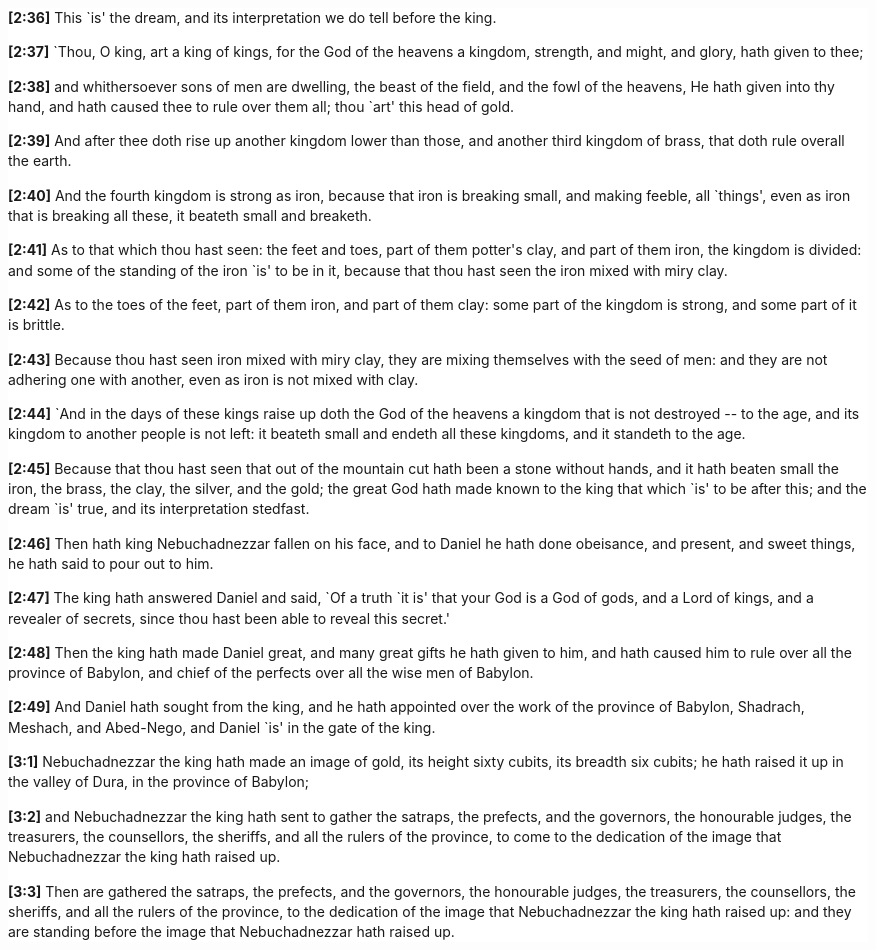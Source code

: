 **[2:36]** This \`is' the dream, and its interpretation we do tell before the king.

**[2:37]** \`Thou, O king, art a king of kings, for the God of the heavens a kingdom, strength, and might, and glory, hath given to thee;

**[2:38]** and whithersoever sons of men are dwelling, the beast of the field, and the fowl of the heavens, He hath given into thy hand, and hath caused thee to rule over them all; thou \`art' this head of gold.

**[2:39]** And after thee doth rise up another kingdom lower than those, and another third kingdom of brass, that doth rule overall the earth.

**[2:40]** And the fourth kingdom is strong as iron, because that iron is breaking small, and making feeble, all \`things', even as iron that is breaking all these, it beateth small and breaketh.

**[2:41]** As to that which thou hast seen: the feet and toes, part of them potter's clay, and part of them iron, the kingdom is divided: and some of the standing of the iron \`is' to be in it, because that thou hast seen the iron mixed with miry clay.

**[2:42]** As to the toes of the feet, part of them iron, and part of them clay: some part of the kingdom is strong, and some part of it is brittle.

**[2:43]** Because thou hast seen iron mixed with miry clay, they are mixing themselves with the seed of men: and they are not adhering one with another, even as iron is not mixed with clay.

**[2:44]** \`And in the days of these kings raise up doth the God of the heavens a kingdom that is not destroyed -- to the age, and its kingdom to another people is not left: it beateth small and endeth all these kingdoms, and it standeth to the age.

**[2:45]** Because that thou hast seen that out of the mountain cut hath been a stone without hands, and it hath beaten small the iron, the brass, the clay, the silver, and the gold; the great God hath made known to the king that which \`is' to be after this; and the dream \`is' true, and its interpretation stedfast.

**[2:46]** Then hath king Nebuchadnezzar fallen on his face, and to Daniel he hath done obeisance, and present, and sweet things, he hath said to pour out to him.

**[2:47]** The king hath answered Daniel and said, \`Of a truth \`it is' that your God is a God of gods, and a Lord of kings, and a revealer of secrets, since thou hast been able to reveal this secret.'

**[2:48]** Then the king hath made Daniel great, and many great gifts he hath given to him, and hath caused him to rule over all the province of Babylon, and chief of the perfects over all the wise men of Babylon.

**[2:49]** And Daniel hath sought from the king, and he hath appointed over the work of the province of Babylon, Shadrach, Meshach, and Abed-Nego, and Daniel \`is' in the gate of the king.

**[3:1]** Nebuchadnezzar the king hath made an image of gold, its height sixty cubits, its breadth six cubits; he hath raised it up in the valley of Dura, in the province of Babylon;

**[3:2]** and Nebuchadnezzar the king hath sent to gather the satraps, the prefects, and the governors, the honourable judges, the treasurers, the counsellors, the sheriffs, and all the rulers of the province, to come to the dedication of the image that Nebuchadnezzar the king hath raised up.

**[3:3]** Then are gathered the satraps, the prefects, and the governors, the honourable judges, the treasurers, the counsellors, the sheriffs, and all the rulers of the province, to the dedication of the image that Nebuchadnezzar the king hath raised up: and they are standing before the image that Nebuchadnezzar hath raised up.
